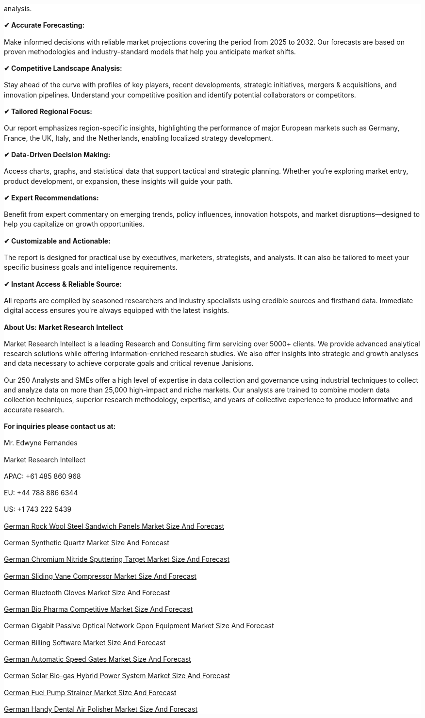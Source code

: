 analysis.</p><p><strong>✔ Accurate Forecasting:</strong></p><p>Make informed decisions with reliable market projections covering the period from 2025 to 2032. Our forecasts are based on proven methodologies and industry-standard models that help you anticipate market shifts.</p><p><strong>✔ Competitive Landscape Analysis:</strong></p><p>Stay ahead of the curve with profiles of key players, recent developments, strategic initiatives, mergers &amp; acquisitions, and innovation pipelines. Understand your competitive position and identify potential collaborators or competitors.</p><p><strong>✔ Tailored Regional Focus:</strong></p><p>Our report emphasizes region-specific insights, highlighting the performance of major European markets such as Germany, France, the UK, Italy, and the Netherlands, enabling localized strategy development.</p><p><strong>✔ Data-Driven Decision Making:</strong></p><p>Access charts, graphs, and statistical data that support tactical and strategic planning. Whether you&rsquo;re exploring market entry, product development, or expansion, these insights will guide your path.</p><p><strong>✔ Expert Recommendations:</strong></p><p>Benefit from expert commentary on emerging trends, policy influences, innovation hotspots, and market disruptions&mdash;designed to help you capitalize on growth opportunities.</p><p><strong>✔ Customizable and Actionable:</strong></p><p>The report is designed for practical use by executives, marketers, strategists, and analysts. It can also be tailored to meet your specific business goals and intelligence requirements.</p><p><strong>✔ Instant Access &amp; Reliable Source:</strong></p><p>All reports are compiled by seasoned researchers and industry specialists using credible sources and firsthand data. Immediate digital access ensures you're always equipped with the latest insights.</p><p><strong><span class="font-[700]">About Us: Market Research Intellect</span></strong></p><p><span class="">Market Research Intellect is a leading Research and Consulting firm servicing over 5000+ clients. We provide advanced analytical research solutions while offering information-enriched research studies.&nbsp;</span>We also offer insights into strategic and growth analyses and data necessary to achieve corporate goals and critical revenue Janisions.</p><p><span class="">Our 250 Analysts and SMEs offer a high level of expertise in data collection and governance using industrial techniques to collect and analyze data on more than 25,000 high-impact and niche markets. Our analysts are trained to combine modern data collection techniques, superior research methodology, expertise, and years of collective experience to produce informative and accurate research.</span></p><p><strong>For inquiries please contact us at:</strong></p><p>Mr. Edwyne Fernandes</p><p>Market Research Intellect</p><p>APAC: +61 485 860 968</p><p>EU: +44 788 886 6344</p><p>US: +1 743 222 5439</p><p><a href="https://github.com/Ashwin7890/WheelWatch/blob/main/Rock-Wool-Steel-Sandwich-Panels-Market/China-Rock-Wool-Steel-Sandwich-Panels-Market.md">German Rock Wool Steel Sandwich Panels Market Size And Forecast</a></p><p><a href="https://github.com/Ashwin7890/WheelWatch/blob/main/Synthetic-Quartz-Market/China-Synthetic-Quartz-Market.md">German Synthetic Quartz Market Size And Forecast</a></p><p><a href="https://github.com/Ashwin7890/WheelWatch/blob/main/Chromium-Nitride-Sputtering-Target-Market/China-Chromium-Nitride-Sputtering-Target-Market.md">German Chromium Nitride Sputtering Target Market Size And Forecast</a></p><p><a href="https://github.com/Ashwin7890/WheelWatch/blob/main/Sliding-Vane-Compressor-Market/China-Sliding-Vane-Compressor-Market.md">German Sliding Vane Compressor Market Size And Forecast</a></p><p><a href="https://github.com/Ashwin7890/WheelWatch/blob/main/Bluetooth-Gloves-Market/China-Bluetooth-Gloves-Market.md">German Bluetooth Gloves Market Size And Forecast</a></p><p><a href="https://github.com/Ashwin7890/WheelWatch/blob/main/Bio-Pharma-Competitive-Market/China-Bio-Pharma-Competitive-Market.md">German Bio Pharma Competitive Market Size And Forecast</a></p><p><a href="https://github.com/Ashwin7890/WheelWatch/blob/main/Gigabit-Passive-Optical-Network-Gpon-Equipment-Market/China-Gigabit-Passive-Optical-Network-Gpon-Equipment-Market.md">German Gigabit Passive Optical Network Gpon Equipment Market Size And Forecast</a></p><p><a href="https://github.com/Ashwin7890/WheelWatch/blob/main/Billing-Software-Market/China-Billing-Software-Market.md">German Billing Software Market Size And Forecast</a></p><p><a href="https://github.com/Ashwin7890/WheelWatch/blob/main/Automatic-Speed-Gates-Market/China-Automatic-Speed-Gates-Market.md">German Automatic Speed Gates Market Size And Forecast</a></p><p><a href="https://github.com/Ashwin7890/WheelWatch/blob/main/Solar-Bio-gas-Hybrid-Power-System-Market/China-Solar-Bio-gas-Hybrid-Power-System-Market.md">German Solar Bio-gas Hybrid Power System Market Size And Forecast</a></p><p><a href="https://github.com/Ashwin7890/WheelWatch/blob/main/Fuel-Pump-Strainer-Market/China-Fuel-Pump-Strainer-Market.md">German Fuel Pump Strainer Market Size And Forecast</a></p><p><a href="https://github.com/Ashwin7890/WheelWatch/blob/main/Handy-Dental-Air-Polisher-Market/China-Handy-Dental-Air-Polisher-Market.md">German Handy Dental Air Polisher Market Size And Forecast</a></p>
